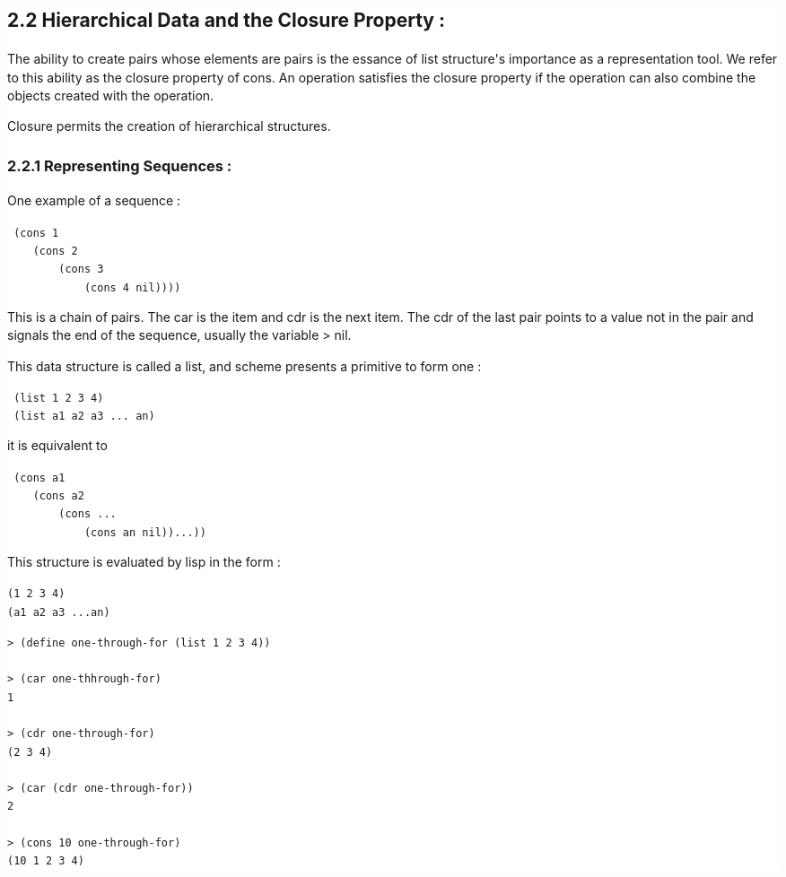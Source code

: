 

## 2.2 Hierarchical Data and the Closure Property :



The ability to create pairs whose elements are pairs is the essance of list structure's importance as a representation tool. We refer to this ability as the closure property of cons. An operation satisfies the closure property if the operation can also combine the objects created with the operation.

Closure permits the creation of hierarchical structures.





### 2.2.1	Representing Sequences :


One example of a sequence  :
```
 (cons 1 
	(cons 2 
		(cons 3 
			(cons 4 nil))))
```
This is a chain of pairs. The car is the item and cdr is the next item. The cdr of the last pair points to a value not in the pair and signals the end of the sequence, usually the variable > nil.

This data structure is called a list, and scheme presents a primitive to form one :

```
 (list 1 2 3 4)
 (list a1 a2 a3 ... an)
```

it is equivalent to
```
 (cons a1
	(cons a2
		(cons ...
			(cons an nil))...))
```


This structure is evaluated by lisp in the form :
```
(1 2 3 4)
(a1 a2 a3 ...an)
```

```
> (define one-through-for (list 1 2 3 4))

> (car one-thhrough-for)
1

> (cdr one-through-for)
(2 3 4)

> (car (cdr one-through-for))
2

> (cons 10 one-through-for)
(10 1 2 3 4)
```
